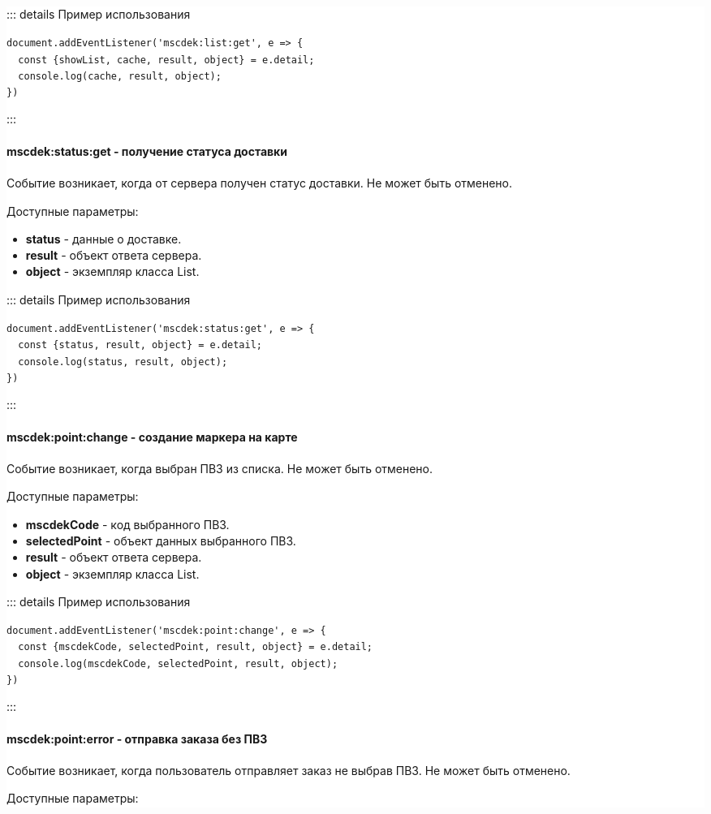 ::: details Пример использования

```js:line-numbers
document.addEventListener('mscdek:list:get', e => {
  const {showList, cache, result, object} = e.detail;
  console.log(cache, result, object);  
})
```

:::


#### mscdek:status:get - получение статуса доставки

Событие возникает, когда от сервера получен статус доставки.  Не может быть отменено.

Доступные параметры:

* **status** - данные о доставке.
* **result** - объект ответа сервера.
* **object** - экземпляр класса List.

::: details Пример использования

```js:line-numbers
document.addEventListener('mscdek:status:get', e => {
  const {status, result, object} = e.detail;
  console.log(status, result, object);  
})
```

:::

#### mscdek:point:change - создание маркера на карте

Событие возникает, когда выбран ПВЗ из списка. Не может быть отменено.

Доступные параметры:

* **mscdekCode** - код выбранного ПВЗ.
* **selectedPoint** - объект данных выбранного ПВЗ.
* **result** - объект ответа сервера.
* **object** - экземпляр класса List.

::: details Пример использования

```js:line-numbers
document.addEventListener('mscdek:point:change', e => {
  const {mscdekCode, selectedPoint, result, object} = e.detail;
  console.log(mscdekCode, selectedPoint, result, object);
})
```

:::

#### mscdek:point:error - отправка заказа без ПВЗ

Событие возникает, когда пользователь отправляет заказ не выбрав ПВЗ. Не может быть отменено.

Доступные параметры:
